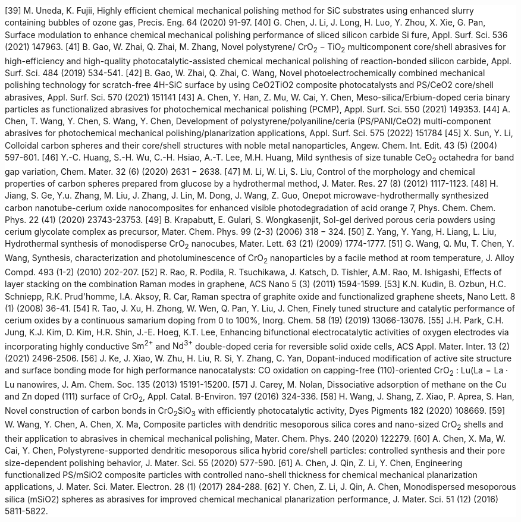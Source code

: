 [39] M. Uneda, K. Fujii, Highly efficient chemical mechanical polishing method for SiC substrates using enhanced slurry containing bubbles of ozone gas, Precis. Eng. 64 (2020) 91-97.
[40] G. Chen, J. Li, J. Long, H. Luo, Y. Zhou, X. Xie, G. Pan, Surface modulation to enhance chemical mechanical polishing performance of sliced silicon carbide Si fure, Appl. Surf. Sci. 536 (2021) 147963.
[41] B. Gao, W. Zhai, Q. Zhai, M. Zhang, Novel polystyrene/ $\mathrm{CrO}_{2}-\mathrm{TiO}_{2}$ multicomponent core/shell abrasives for high-efficiency and high-quality photocatalytic-assisted chemical mechanical polishing of reaction-bonded silicon carbide, Appl. Surf. Sci. 484 (2019) 534-541.
[42] B. Gao, W. Zhai, Q. Zhai, C. Wang, Novel photoelectrochemically combined mechanical polishing technology for scratch-free 4H-SiC surface by using CeO2TiO2 composite photocatalysts and PS/CeO2 core/shell abrasives, Appl. Surf. Sci. 570 (2021) 151141
[43] A. Chen, Y. Han, Z. Mu, W. Cai, Y. Chen, Meso-silica/Erbium-doped ceria binary particles as functionalized abrasives for photochemical mechanical polishing (PCMP), Appl. Surf. Sci. 550 (2021) 149353.
[44] A. Chen, T. Wang, Y. Chen, S. Wang, Y. Chen, Development of polystyrene/polyaniline/ceria (PS/PANI/CeO2) multi-component abrasives for photochemical mechanical polishing/planarization applications, Appl. Surf. Sci. 575 (2022) 151784
[45] X. Sun, Y. Li, Colloidal carbon spheres and their core/shell structures with noble metal nanoparticles, Angew. Chem. Int. Edit. 43 (5) (2004) 597-601.
[46] Y.-C. Huang, S.-H. Wu, C.-H. Hsiao, A.-T. Lee, M.H. Huang, Mild synthesis of size tunable $\mathrm{CeO}_{2}$ octahedra for band gap variation, Chem. Mater. 32 (6) (2020) $2631-2638$.
[47] M. Li, W. Li, S. Liu, Control of the morphology and chemical properties of carbon spheres prepared from glucose by a hydrothermal method, J. Mater. Res. 27 (8) (2012) 1117-1123.
[48] H. Jiang, S. Ge, Y.u. Zhang, M. Liu, J. Zhang, J. Lin, M. Dong, J. Wang, Z. Guo, Onepot microwave-hydrothermally synthesized carbon nanotube-cerium oxide nanocomposites for enhanced visible photodegradation of acid orange 7, Phys. Chem. Chem. Phys. 22 (41) (2020) 23743-23753.
[49] B. Krapabutt, E. Gulari, S. Wongkasenjit, Sol-gel derived porous ceria powders using cerium glycolate complex as precursor, Mater. Chem. Phys. 99 (2-3) (2006) $318-324$.
[50] Z. Yang, Y. Yang, H. Liang, L. Liu, Hydrothermal synthesis of monodisperse $\mathrm{CrO}_{2}$ nanocubes, Mater. Lett. 63 (21) (2009) 1774-1777.
[51] G. Wang, Q. Mu, T. Chen, Y. Wang, Synthesis, characterization and photoluminescence of $\mathrm{CrO}_{2}$ nanoparticles by a facile method at room temperature, J. Alloy Compd. 493 (1-2) (2010) 202-207.
[52] R. Rao, R. Podila, R. Tsuchikawa, J. Katsch, D. Tishler, A.M. Rao, M. Ishigashi, Effects of layer stacking on the combination Raman modes in graphene, ACS Nano 5 (3) (2011) 1594-1599.
[53] K.N. Kudin, B. Ozbun, H.C. Schniepp, R.K. Prud'homme, I.A. Aksoy, R. Car, Raman spectra of graphite oxide and functionalized graphene sheets, Nano Lett. 8 (1) (2008) 36-41.
[54] R. Tao, J. Xu, H. Zhong, W. Wen, Q. Pan, Y. Liu, J. Chen, Finely tuned structure and catalytic performance of cerium oxides by a continuous samarium doping from 0 to 100\%, Inorg. Chem. 58 (19) (2019) 13066-13076.
[55] J.H. Park, C.H. Jung, K.J. Kim, D. Kim, H.R. Shin, J.-E. Hoeg, K.T. Lee, Enhancing bifunctional electrocatalytic activities of oxygen electrodes via incorporating highly conductive $\mathrm{Sm}^{2+}$ and $\mathrm{Nd}^{3+}$ double-doped ceria for reversible solid oxide cells, ACS Appl. Mater. Inter. 13 (2) (2021) 2496-2506.
[56] J. Ke, J. Xiao, W. Zhu, H. Liu, R. Si, Y. Zhang, C. Yan, Dopant-induced modification of active site structure and surface bonding mode for high performance nanocatalysts: CO oxidation on capping-free (110)-oriented $\mathrm{CrO}_{2}$ : $\mathrm{Lu}\left(\mathrm{La}=\mathrm{La} \cdot \mathrm{Lu}\right.$ nanowires, J. Am. Chem. Soc. 135 (2013) 15191-15200.
[57] J. Carey, M. Nolan, Dissociative adsorption of methane on the Cu and Zn doped (111) surface of $\mathrm{CrO}_{2}$, Appl. Catal. B-Environ. 197 (2016) 324-336.
[58] H. Wang, J. Shang, Z. Xiao, P. Aprea, S. Han, Novel construction of carbon bonds in $\mathrm{CrO}_{2} \mathrm{SiO}_{3}$ with efficiently photocatalytic activity, Dyes Pigments 182 (2020) 108669.
[59] W. Wang, Y. Chen, A. Chen, X. Ma, Composite particles with dendritic mesoporous silica cores and nano-sized $\mathrm{CrO}_{2}$ shells and their application to abrasives in chemical mechanical polishing, Mater. Chem. Phys. 240 (2020) 122279.
[60] A. Chen, X. Ma, W. Cai, Y. Chen, Polystyrene-supported dendritic mesoporous silica hybrid core/shell particles: controlled synthesis and their pore size-dependent polishing behavior, J. Mater. Sci. 55 (2020) 577-590.
[61] A. Chen, J. Qin, Z. Li, Y. Chen, Engineering functionalized PS/mSiO2 composite particles with controlled nano-shell thickness for chemical mechanical planarization applications, J. Mater. Sci. Mater. Electron. 28 (1) (2017) 284-288.
[62] Y. Chen, Z. Li, J. Qin, A. Chen, Monodispersed mesoporous silica (mSiO2) spheres as abrasives for improved chemical mechanical planarization performance, J. Mater. Sci. 51 (12) (2016) 5811-5822.

[^0]:    a Corresponding authors.